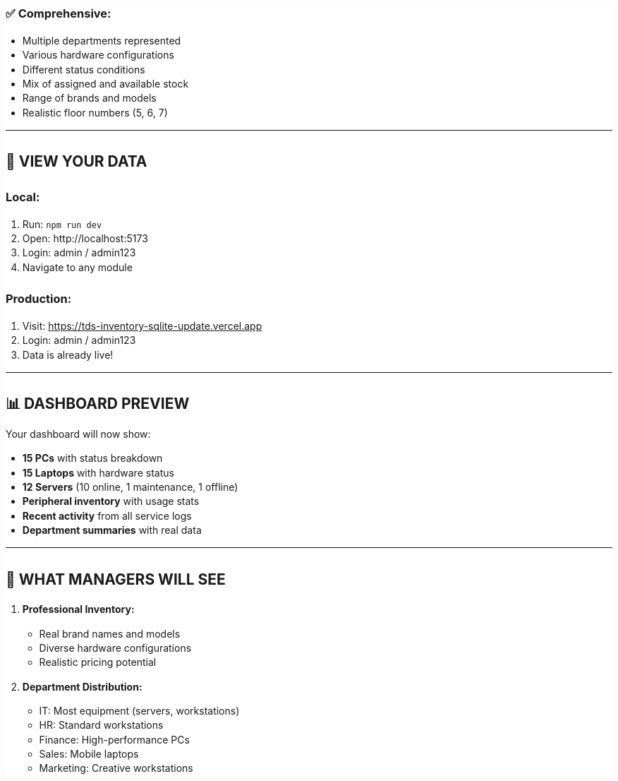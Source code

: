 ### **✅ Comprehensive:**
- Multiple departments represented
- Various hardware configurations
- Different status conditions
- Mix of assigned and available stock
- Range of brands and models
- Realistic floor numbers (5, 6, 7)

---

## 🚀 **VIEW YOUR DATA**

### **Local:**
1. Run: `npm run dev`
2. Open: http://localhost:5173
3. Login: admin / admin123
4. Navigate to any module

### **Production:**
1. Visit: https://tds-inventory-sqlite-update.vercel.app
2. Login: admin / admin123
3. Data is already live!

---

## 📊 **DASHBOARD PREVIEW**

Your dashboard will now show:
- **15 PCs** with status breakdown
- **15 Laptops** with hardware status
- **12 Servers** (10 online, 1 maintenance, 1 offline)
- **Peripheral inventory** with usage stats
- **Recent activity** from all service logs
- **Department summaries** with real data

---

## 🔧 **WHAT MANAGERS WILL SEE**

1. **Professional Inventory:**
   - Real brand names and models
   - Diverse hardware configurations
   - Realistic pricing potential

2. **Department Distribution:**
   - IT: Most equipment (servers, workstations)
   - HR: Standard workstations
   - Finance: High-performance PCs
   - Sales: Mobile laptops
   - Marketing: Creative workstations
